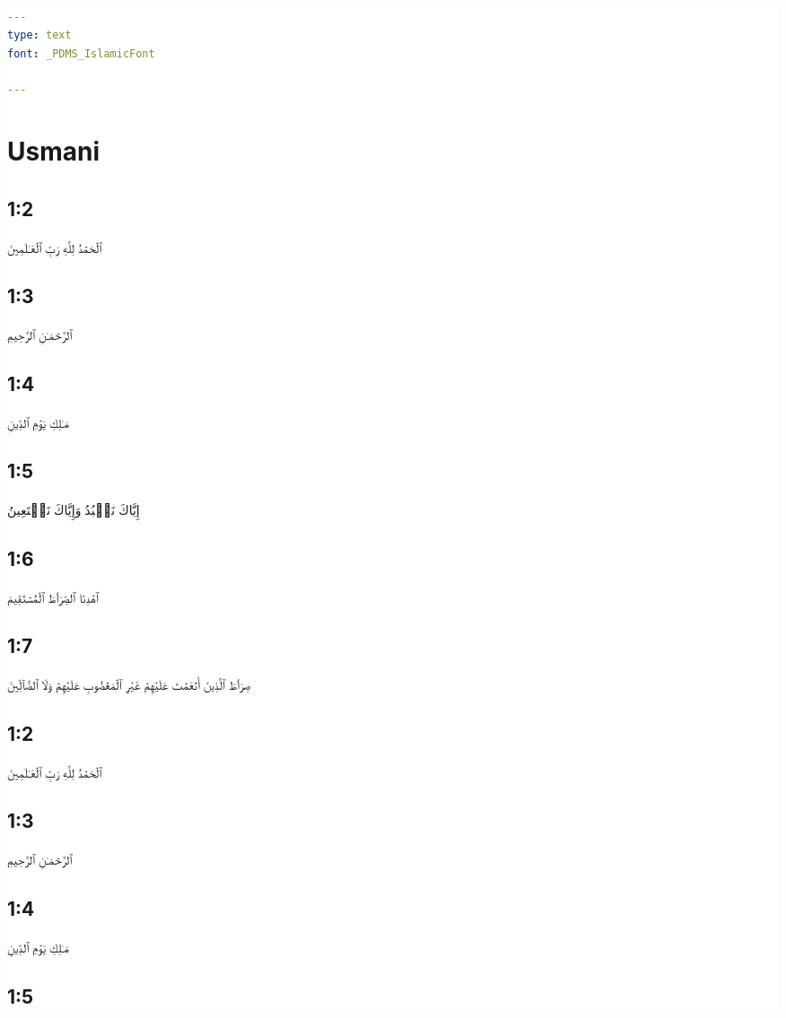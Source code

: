 ```yaml
---
type: text
font: _PDMS_IslamicFont

---
```


# Usmani

## 1:2

ٱلۡحَمۡدُ لِلَّهِ رَبِّ ٱلۡعَـٰلَمِينَ

## 1:3

ٱلرَّحۡمَـٰنِ ٱلرَّحِيمِ

## 1:4

مَـٰلِكِ يَوۡمِ ٱلدِّينِ

## 1:5

إِيَّاكَ نَعۡبُدُ وَإِيَّاكَ نَسۡتَعِينُ

## 1:6

&#x20;ٱهۡدِنَا ٱلصِّرَٲطَ ٱلۡمُسۡتَقِيمَ

## 1:7

صِرَٲطَ ٱلَّذِينَ أَنۡعَمۡتَ عَلَيۡهِمۡ غَيۡرِ ٱلۡمَغۡضُوبِ عَلَيۡهِمۡ وَلَا ٱلضَّآلِّينَ

## 1:2

ٱلۡحَمۡدُ لِلَّهِ رَبِّ ٱلۡعَـٰلَمِينَ

## 1:3

ٱلرَّحۡمَـٰنِ ٱلرَّحِيمِ

## 1:4

مَـٰلِكِ يَوۡمِ ٱلدِّينِ

## 1:5
